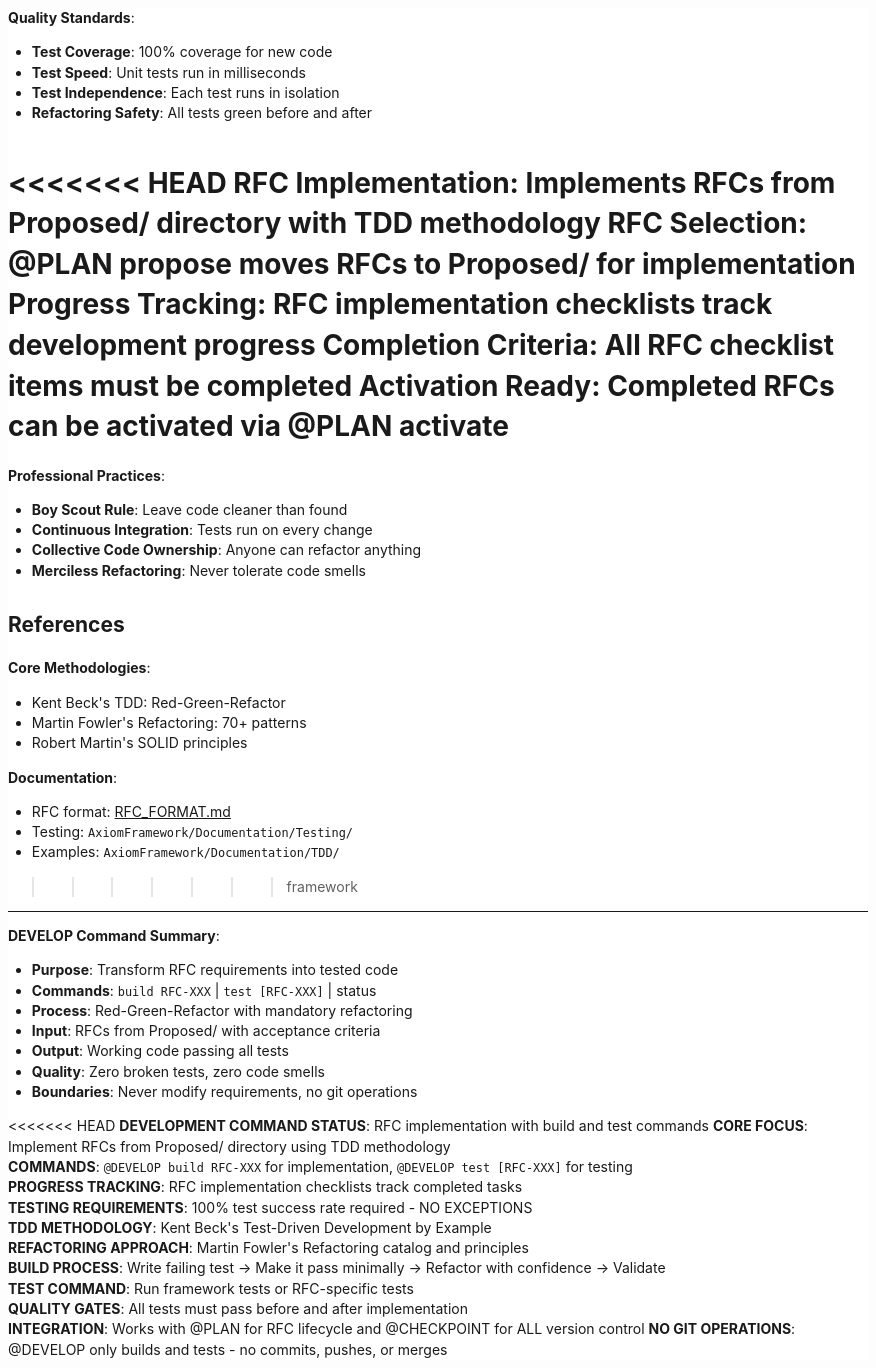 **Quality Standards**:
- **Test Coverage**: 100% coverage for new code
- **Test Speed**: Unit tests run in milliseconds
- **Test Independence**: Each test runs in isolation
- **Refactoring Safety**: All tests green before and after

<<<<<<< HEAD
**RFC Implementation**: Implements RFCs from Proposed/ directory with TDD methodology
**RFC Selection**: @PLAN propose moves RFCs to Proposed/ for implementation
**Progress Tracking**: RFC implementation checklists track development progress
**Completion Criteria**: All RFC checklist items must be completed
**Activation Ready**: Completed RFCs can be activated via @PLAN activate
=======
**Professional Practices**:
- **Boy Scout Rule**: Leave code cleaner than found
- **Continuous Integration**: Tests run on every change
- **Collective Code Ownership**: Anyone can refactor anything
- **Merciless Refactoring**: Never tolerate code smells

## References

**Core Methodologies**:
- Kent Beck's TDD: Red-Green-Refactor
- Martin Fowler's Refactoring: 70+ patterns
- Robert Martin's SOLID principles

**Documentation**:
- RFC format: [RFC_FORMAT.md](./RFC_FORMAT.md)
- Testing: `AxiomFramework/Documentation/Testing/`
- Examples: `AxiomFramework/Documentation/TDD/`
>>>>>>> framework

---

**DEVELOP Command Summary**:
- **Purpose**: Transform RFC requirements into tested code
- **Commands**: `build RFC-XXX` | `test [RFC-XXX]` | status
- **Process**: Red-Green-Refactor with mandatory refactoring
- **Input**: RFCs from Proposed/ with acceptance criteria
- **Output**: Working code passing all tests
- **Quality**: Zero broken tests, zero code smells
- **Boundaries**: Never modify requirements, no git operations

<<<<<<< HEAD
**DEVELOPMENT COMMAND STATUS**: RFC implementation with build and test commands
**CORE FOCUS**: Implement RFCs from Proposed/ directory using TDD methodology  
**COMMANDS**: `@DEVELOP build RFC-XXX` for implementation, `@DEVELOP test [RFC-XXX]` for testing  
**PROGRESS TRACKING**: RFC implementation checklists track completed tasks  
**TESTING REQUIREMENTS**: 100% test success rate required - NO EXCEPTIONS  
**TDD METHODOLOGY**: Kent Beck's Test-Driven Development by Example  
**REFACTORING APPROACH**: Martin Fowler's Refactoring catalog and principles  
**BUILD PROCESS**: Write failing test → Make it pass minimally → Refactor with confidence → Validate  
**TEST COMMAND**: Run framework tests or RFC-specific tests  
**QUALITY GATES**: All tests must pass before and after implementation  
**INTEGRATION**: Works with @PLAN for RFC lifecycle and @CHECKPOINT for ALL version control
**NO GIT OPERATIONS**: @DEVELOP only builds and tests - no commits, pushes, or merges
